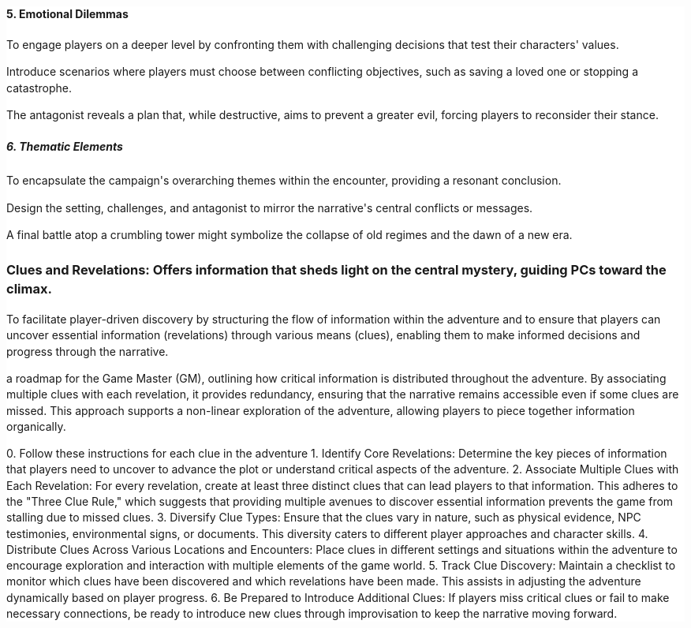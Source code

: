 #### 5. **Emotional Dilemmas**

<purpose> To engage players on a deeper level by confronting them with challenging decisions that test their characters' values.

<function>Introduce scenarios where players must choose between conflicting objectives, such as saving a loved one or stopping a catastrophe.

<instructions>The antagonist reveals a plan that, while destructive, aims to prevent a greater evil, forcing players to reconsider their stance.

##### 6. **Thematic Elements**

<purpose> To encapsulate the campaign's overarching themes within the encounter, providing a resonant conclusion.

<function>Design the setting, challenges, and antagonist to mirror the narrative's central conflicts or messages.

<instructions>A final battle atop a crumbling tower might symbolize the collapse of old regimes and the dawn of a new era.

### **Clues and Revelations:** Offers information that sheds light on the central mystery, guiding PCs toward the climax.

<purpose>To facilitate player-driven discovery by structuring the flow of information within the adventure and to ensure that players can uncover essential information (revelations) through various means (clues), enabling them to make informed decisions and progress through the narrative.

<function>a roadmap for the Game Master (GM), outlining how critical information is distributed throughout the adventure. By associating multiple clues with each revelation, it provides redundancy, ensuring that the narrative remains accessible even if some clues are missed. This approach supports a non-linear exploration of the adventure, allowing players to piece together information organically.

<instructions>
0. Follow these instructions for each clue in the adventure
1. Identify Core Revelations: Determine the key pieces of information that players need to uncover to advance the plot or understand critical aspects of the adventure.
2. Associate Multiple Clues with Each Revelation: For every revelation, create at least three distinct clues that can lead players to that information. This adheres to the "Three Clue Rule," which suggests that providing multiple avenues to discover essential information prevents the game from stalling due to missed clues.
3. Diversify Clue Types: Ensure that the clues vary in nature, such as physical evidence, NPC testimonies, environmental signs, or documents. This diversity caters to different player approaches and character skills.
4. Distribute Clues Across Various Locations and Encounters: Place clues in different settings and situations within the adventure to encourage exploration and interaction with multiple elements of the game world.
5. Track Clue Discovery: Maintain a checklist to monitor which clues have been discovered and which revelations have been made. This assists in adjusting the adventure dynamically based on player progress.
6. Be Prepared to Introduce Additional Clues: If players miss critical clues or fail to make necessary connections, be ready to introduce new clues through improvisation to keep the narrative moving forward.
